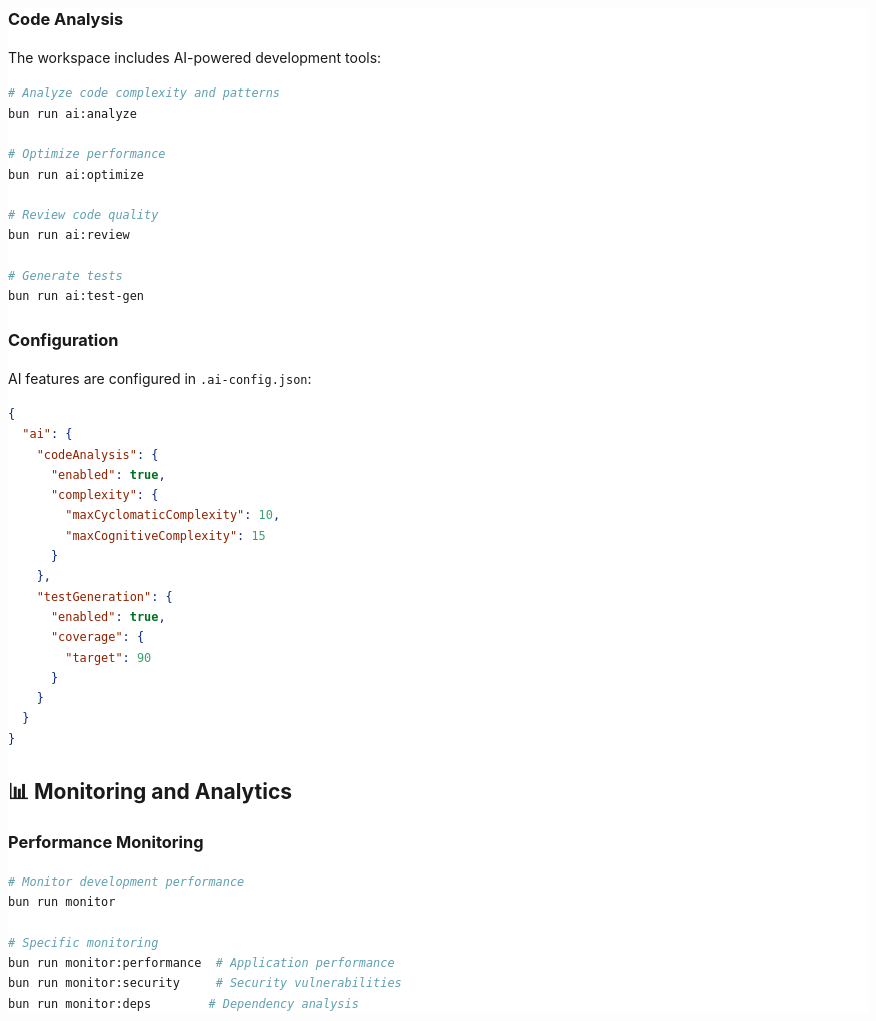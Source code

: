 ### Code Analysis

The workspace includes AI-powered development tools:

```bash
# Analyze code complexity and patterns
bun run ai:analyze

# Optimize performance
bun run ai:optimize

# Review code quality
bun run ai:review

# Generate tests
bun run ai:test-gen
```

### Configuration

AI features are configured in `.ai-config.json`:

```json
{
  "ai": {
    "codeAnalysis": {
      "enabled": true,
      "complexity": {
        "maxCyclomaticComplexity": 10,
        "maxCognitiveComplexity": 15
      }
    },
    "testGeneration": {
      "enabled": true,
      "coverage": {
        "target": 90
      }
    }
  }
}
```

## 📊 Monitoring and Analytics

### Performance Monitoring

```bash
# Monitor development performance
bun run monitor

# Specific monitoring
bun run monitor:performance  # Application performance
bun run monitor:security     # Security vulnerabilities
bun run monitor:deps        # Dependency analysis
```

